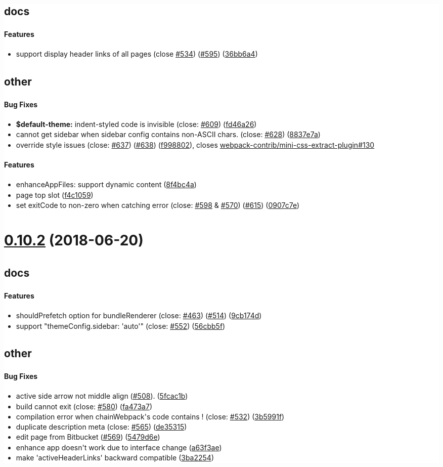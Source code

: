 ## docs

#### Features

* support display header links of all pages (close [#534](https://github.com/vuejs/vuepress/issues/534)) ([#595](https://github.com/vuejs/vuepress/issues/595)) ([36bb6a4](https://github.com/vuejs/vuepress/commit/36bb6a4))

## other

#### Bug Fixes

* **$default-theme:** indent-styled code is invisible (close: [#609](https://github.com/vuejs/vuepress/issues/609)) ([fd46a26](https://github.com/vuejs/vuepress/commit/fd46a26))
* cannot get sidebar when sidebar config contains non-ASCII chars. (close: [#628](https://github.com/vuejs/vuepress/issues/628)) ([8837e7a](https://github.com/vuejs/vuepress/commit/8837e7a))
* override style issues (close: [#637](https://github.com/vuejs/vuepress/issues/637)) ([#638](https://github.com/vuejs/vuepress/issues/638)) ([f998802](https://github.com/vuejs/vuepress/commit/f998802)), closes [webpack-contrib/mini-css-extract-plugin#130](https://github.com/webpack-contrib/mini-css-extract-plugin/issues/130)
#### Features

* enhanceAppFiles: support dynamic content ([8f4bc4a](https://github.com/vuejs/vuepress/commit/8f4bc4a))
* page top slot ([f4c1059](https://github.com/vuejs/vuepress/commit/f4c1059))
* set exitCode to non-zero when catching error (close: [#598](https://github.com/vuejs/vuepress/issues/598) & [#570](https://github.com/vuejs/vuepress/issues/570)) ([#615](https://github.com/vuejs/vuepress/issues/615)) ([0907c7e](https://github.com/vuejs/vuepress/commit/0907c7e))



# [0.10.2](https://github.com/vuejs/vuepress/compare/v0.10.0...v0.10.2) (2018-06-20)

## docs

#### Features

* shouldPrefetch option for bundleRenderer (close: [#463](https://github.com/vuejs/vuepress/issues/463)) ([#514](https://github.com/vuejs/vuepress/issues/514)) ([9cb174d](https://github.com/vuejs/vuepress/commit/9cb174d))
* support "themeConfig.sidebar: 'auto'" (close: [#552](https://github.com/vuejs/vuepress/issues/552)) ([56cbb5f](https://github.com/vuejs/vuepress/commit/56cbb5f))

## other

#### Bug Fixes

* active side arrow not middle align ([#508](https://github.com/vuejs/vuepress/issues/508)). ([5fcac1b](https://github.com/vuejs/vuepress/commit/5fcac1b))
* build cannot exit (close: [#580](https://github.com/vuejs/vuepress/issues/580)) ([fa473a7](https://github.com/vuejs/vuepress/commit/fa473a7))
* compilation error when chainWebpack's code contains ! (close: [#532](https://github.com/vuejs/vuepress/issues/532)) ([3b5991f](https://github.com/vuejs/vuepress/commit/3b5991f))
* duplicate description meta (close: [#565](https://github.com/vuejs/vuepress/issues/565)) ([de35315](https://github.com/vuejs/vuepress/commit/de35315))
* edit page from Bitbucket ([#569](https://github.com/vuejs/vuepress/issues/569)) ([5479d6e](https://github.com/vuejs/vuepress/commit/5479d6e))
* enhance app doesn't work due to interface change ([a63f3ae](https://github.com/vuejs/vuepress/commit/a63f3ae))
* make 'activeHeaderLinks' backward compatible ([3ba2254](https://github.com/vuejs/vuepress/commit/3ba2254))